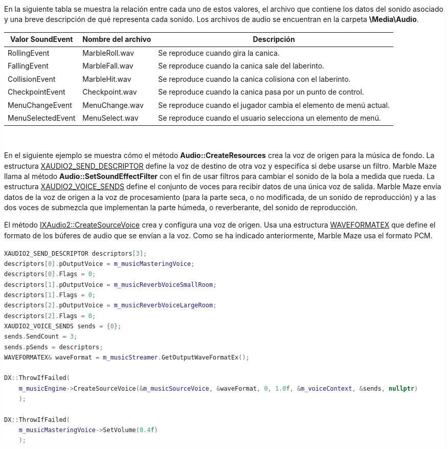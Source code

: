 En la siguiente tabla se muestra la relación entre cada uno de estos valores, el archivo que contiene los datos del sonido asociado y una breve descripción de qué representa cada sonido. Los archivos de audio se encuentran en la carpeta **\\Media\\Audio**.

| Valor SoundEvent  | Nombre del archivo      | Descripción                                              |
|-------------------|----------------|----------------------------------------------------------|
| RollingEvent      | MarbleRoll.wav | Se reproduce cuando gira la canica.                              |
| FallingEvent      | MarbleFall.wav | Se reproduce cuando la canica sale del laberinto.               |
| CollisionEvent    | MarbleHit.wav  | Se reproduce cuando la canica colisiona con el laberinto.           |
| CheckpointEvent   | Checkpoint.wav | Se reproduce cuando la canica pasa por un punto de control.         |
| MenuChangeEvent   | MenuChange.wav | Se reproduce cuando el jugador cambia el elemento de menú actual. |
| MenuSelectedEvent | MenuSelect.wav | Se reproduce cuando el usuario selecciona un elemento de menú.           |

 

En el siguiente ejemplo se muestra cómo el método **Audio::CreateResources** crea la voz de origen para la música de fondo. La estructura [XAUDIO2\_SEND\_DESCRIPTOR](https://msdn.microsoft.com/library/windows/desktop/ee419244) define la voz de destino de otra voz y especifica si debe usarse un filtro. Marble Maze llama al método **Audio::SetSoundEffectFilter** con el fin de usar filtros para cambiar el sonido de la bola a medida que rueda. La estructura [XAUDIO2\_VOICE\_SENDS](https://msdn.microsoft.com/library/windows/desktop/ee419246) define el conjunto de voces para recibir datos de una única voz de salida. Marble Maze envía datos de la voz de origen a la voz de procesamiento (para la parte seca, o no modificada, de un sonido de reproducción) y a las dos voces de submezcla que implementan la parte húmeda, o reverberante, del sonido de reproducción.

El método [IXAudio2::CreateSourceVoice](https://msdn.microsoft.com/library/windows/desktop/ee418607) crea y configura una voz de origen. Usa una estructura [WAVEFORMATEX](https://msdn.microsoft.com/library/windows/hardware/ff538799) que define el formato de los búferes de audio que se envían a la voz. Como se ha indicado anteriormente, Marble Maze usa el formato PCM.

```cpp
XAUDIO2_SEND_DESCRIPTOR descriptors[3];
descriptors[0].pOutputVoice = m_musicMasteringVoice;
descriptors[0].Flags = 0;
descriptors[1].pOutputVoice = m_musicReverbVoiceSmallRoom;
descriptors[1].Flags = 0;
descriptors[2].pOutputVoice = m_musicReverbVoiceLargeRoom;
descriptors[2].Flags = 0;
XAUDIO2_VOICE_SENDS sends = {0};
sends.SendCount = 3;
sends.pSends = descriptors;
WAVEFORMATEX& waveFormat = m_musicStreamer.GetOutputWaveFormatEx();

DX::ThrowIfFailed(
    m_musicEngine->CreateSourceVoice(&m_musicSourceVoice, &waveFormat, 0, 1.0f, &m_voiceContext, &sends, nullptr)
    );

DX::ThrowIfFailed(
    m_musicMasteringVoice->SetVolume(0.4f)
    );
```
